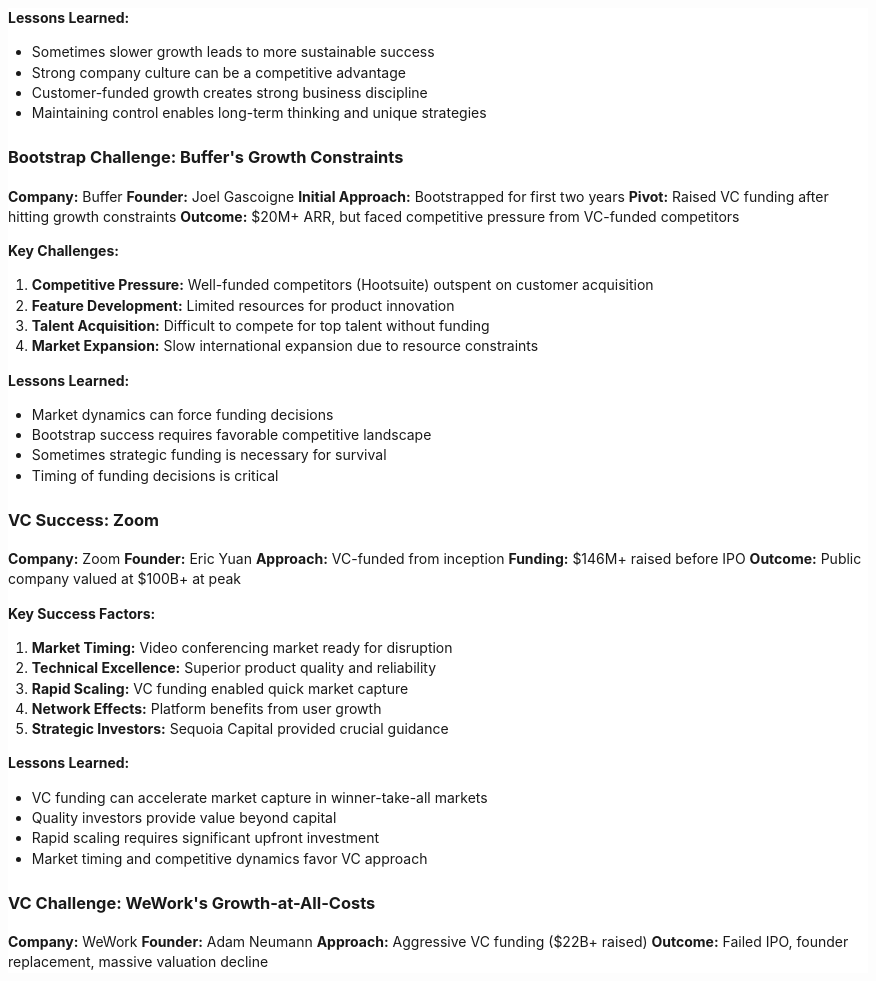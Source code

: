 **Lessons Learned:**
- Sometimes slower growth leads to more sustainable success
- Strong company culture can be a competitive advantage
- Customer-funded growth creates strong business discipline
- Maintaining control enables long-term thinking and unique strategies

### Bootstrap Challenge: Buffer's Growth Constraints

**Company:** Buffer
**Founder:** Joel Gascoigne
**Initial Approach:** Bootstrapped for first two years
**Pivot:** Raised VC funding after hitting growth constraints
**Outcome:** $20M+ ARR, but faced competitive pressure from VC-funded competitors

**Key Challenges:**
1. **Competitive Pressure:** Well-funded competitors (Hootsuite) outspent on customer acquisition
2. **Feature Development:** Limited resources for product innovation
3. **Talent Acquisition:** Difficult to compete for top talent without funding
4. **Market Expansion:** Slow international expansion due to resource constraints

**Lessons Learned:**
- Market dynamics can force funding decisions
- Bootstrap success requires favorable competitive landscape
- Sometimes strategic funding is necessary for survival
- Timing of funding decisions is critical

### VC Success: Zoom

**Company:** Zoom
**Founder:** Eric Yuan
**Approach:** VC-funded from inception
**Funding:** $146M+ raised before IPO
**Outcome:** Public company valued at $100B+ at peak

**Key Success Factors:**
1. **Market Timing:** Video conferencing market ready for disruption
2. **Technical Excellence:** Superior product quality and reliability
3. **Rapid Scaling:** VC funding enabled quick market capture
4. **Network Effects:** Platform benefits from user growth
5. **Strategic Investors:** Sequoia Capital provided crucial guidance

**Lessons Learned:**
- VC funding can accelerate market capture in winner-take-all markets
- Quality investors provide value beyond capital
- Rapid scaling requires significant upfront investment
- Market timing and competitive dynamics favor VC approach

### VC Challenge: WeWork's Growth-at-All-Costs

**Company:** WeWork
**Founder:** Adam Neumann
**Approach:** Aggressive VC funding ($22B+ raised)
**Outcome:** Failed IPO, founder replacement, massive valuation decline
